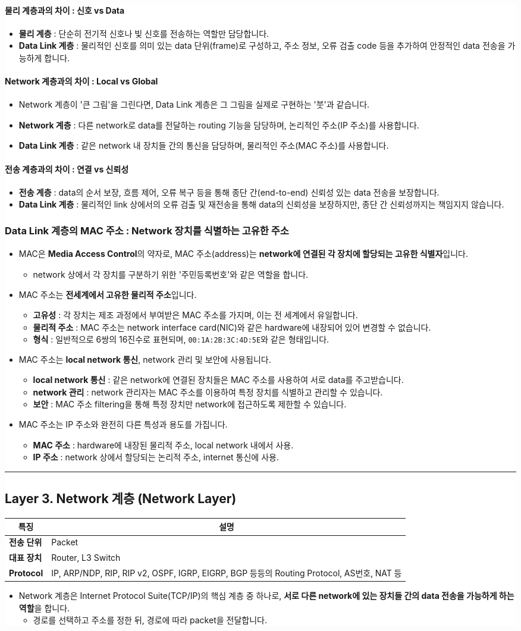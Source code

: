 #### 물리 계층과의 차이 : 신호 vs Data

- **물리 계층** : 단순히 전기적 신호나 빛 신호를 전송하는 역할만 담당합니다.
- **Data Link 계층** : 물리적인 신호를 의미 있는 data 단위(frame)로 구성하고, 주소 정보, 오류 검출 code 등을 추가하여 안정적인 data 전송을 가능하게 합니다.

#### Network 계층과의 차이 : Local vs Global

- Network 계층이 '큰 그림'을 그린다면, Data Link 계층은 그 그림을 실제로 구현하는 '붓'과 같습니다.

- **Network 계층** : 다른 network로 data를 전달하는 routing 기능을 담당하며, 논리적인 주소(IP 주소)를 사용합니다. 
- **Data Link 계층** : 같은 network 내 장치들 간의 통신을 담당하며, 물리적인 주소(MAC 주소)를 사용합니다.

#### 전송 계층과의 차이 : 연결 vs 신뢰성

- **전송 계층** : data의 순서 보장, 흐름 제어, 오류 복구 등을 통해 종단 간(end-to-end) 신뢰성 있는 data 전송을 보장합니다.
- **Data Link 계층** : 물리적인 link 상에서의 오류 검출 및 재전송을 통해 data의 신뢰성을 보장하지만, 종단 간 신뢰성까지는 책임지지 않습니다.


### Data Link 계층의 MAC 주소 : Network 장치를 식별하는 고유한 주소

- MAC은 **Media Access Control**의 약자로, MAC 주소(address)는 **network에 연결된 각 장치에 할당되는 고유한 식별자**입니다.
    - network 상에서 각 장치를 구분하기 위한 '주민등록번호'와 같은 역할을 합니다. 

- MAC 주소는 **전세계에서 고유한 물리적 주소**입니다.
    - **고유성** : 각 장치는 제조 과정에서 부여받은 MAC 주소를 가지며, 이는 전 세계에서 유일합니다. 
    - **물리적 주소** : MAC 주소는 network interface card(NIC)와 같은 hardware에 내장되어 있어 변경할 수 없습니다.
    - **형식** : 일반적으로 6쌍의 16진수로 표현되며, `00:1A:2B:3C:4D:5E`와 같은 형태입니다.

- MAC 주소는 **local network 통신**, network 관리 및 보안에 사용됩니다.
    - **local network 통신** : 같은 network에 연결된 장치들은 MAC 주소를 사용하여 서로 data를 주고받습니다.
    - **network 관리** : network 관리자는 MAC 주소를 이용하여 특정 장치를 식별하고 관리할 수 있습니다.
    - **보안** : MAC 주소 filtering을 통해 특정 장치만 network에 접근하도록 제한할 수 있습니다.

- MAC 주소는 IP 주소와 완전히 다른 특성과 용도를 가집니다.
    - **MAC 주소** : hardware에 내장된 물리적 주소, local network 내에서 사용.
    - **IP 주소** : network 상에서 할당되는 논리적 주소, internet 통신에 사용.


---


## Layer 3. Network 계층 (Network Layer)

| 특징 | 설명 |
| --- | --- |
| **전송 단위** | Packet |
| **대표 장치** | Router, L3 Switch |
| **Protocol** | IP, ARP/NDP, RIP, RIP v2, OSPF, IGRP, EIGRP, BGP 등등의 Routing Protocol, AS번호, NAT 등 |

- Network 계층은 Internet Protocol Suite(TCP/IP)의 핵심 계층 중 하나로, **서로 다른 network에 있는 장치들 간의 data 전송을 가능하게 하는 역할**을 합니다.
    - 경로를 선택하고 주소를 정한 뒤, 경로에 따라 packet을 전달합니다.
